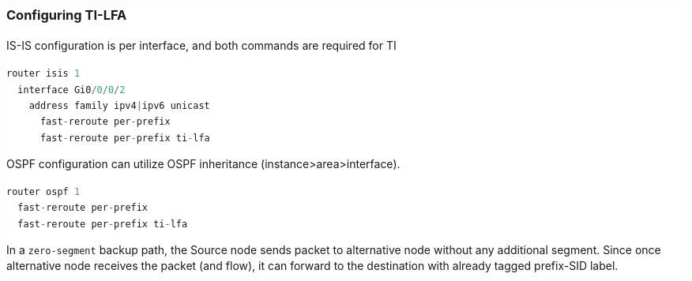 ### Configuring TI-LFA

IS-IS configuration is per interface, and both commands are required for TI

``` py title="IOS XR"
router isis 1
  interface Gi0/0/0/2
    address family ipv4|ipv6 unicast
      fast-reroute per-prefix
      fast-reroute per-prefix ti-lfa
```

OSPF configuration can utilize OSPF inheritance (instance>area>interface).

``` py title="IOS XR"
router ospf 1
  fast-reroute per-prefix
  fast-reroute per-prefix ti-lfa
```

In a `zero-segment` backup path, the Source node sends packet to alternative node without any additional segment. Since once alternative node receives the packet (and flow), it can forward to the destination with already tagged prefix-SID label. 

<figure markdown="span">